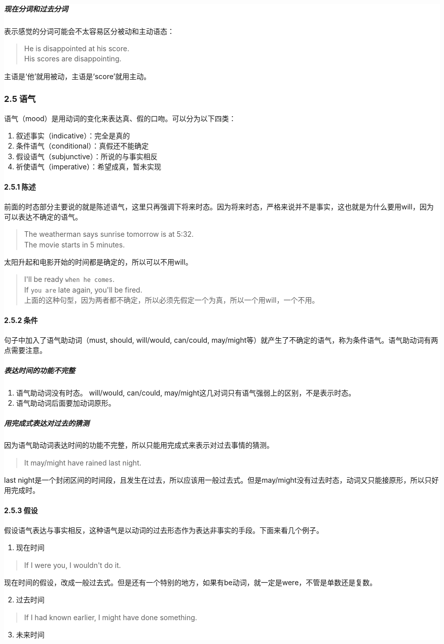 ##### 现在分词和过去分词
表示感觉的分词可能会不太容易区分被动和主动语态：
> He is disappointed at his score.  
> His scores are disappointing.  

主语是‘他’就用被动，主语是‘score’就用主动。  


### 2.5 语气
语气（mood）是用动词的变化来表达真、假的口吻。可以分为以下四类：
1. 叙述事实（indicative）：完全是真的
2. 条件语气（conditional）：真假还不能确定
3. 假设语气（subjunctive）：所说的与事实相反
4. 祈使语气（imperative）：希望成真，暂未实现

#### 2.5.1 陈述
前面的时态部分主要说的就是陈述语气，这里只再强调下将来时态。因为将来时态，严格来说并不是事实，这也就是为什么要用will，因为可以表达不确定的语气。  

> The weatherman says sunrise tomorrow is at 5:32.  
> The movie starts in 5 minutes.  

太阳升起和电影开始的时间都是确定的，所以可以不用will。  

> I'll be ready `when he comes`.  
> If `you are` late again, you'll be fired.  
上面的这种句型，因为两者都不确定，所以必须先假定一个为真，所以一个用will，一个不用。  

#### 2.5.2 条件
句子中加入了语气助动词（must, should, will/would, can/could, may/might等）就产生了不确定的语气，称为条件语气。语气助动词有两点需要注意。

##### 表达时间的功能不完整
1. 语气助动词没有时态。
will/would, can/could, may/might这几对词只有语气强弱上的区别，不是表示时态。
2. 语气助动词后面要加动词原形。

##### 用完成式表达对过去的猜测
因为语气助动词表达时间的功能不完整，所以只能用完成式来表示对过去事情的猜测。  
> It may/might have rained last night.  

last night是一个封闭区间的时间段，且发生在过去，所以应该用一般过去式。但是may/might没有过去时态，动词又只能接原形，所以只好用完成时。  

#### 2.5.3 假设
假设语气表达与事实相反，这种语气是以动词的过去形态作为表达非事实的手段。下面来看几个例子。  

1. 现在时间

> If I were you, I wouldn't do it.  

现在时间的假设，改成一般过去式。但是还有一个特别的地方，如果有be动词，就一定是were，不管是单数还是复数。  

2. 过去时间  

> If I had known earlier, I might have done something.  


3. 未来时间  
